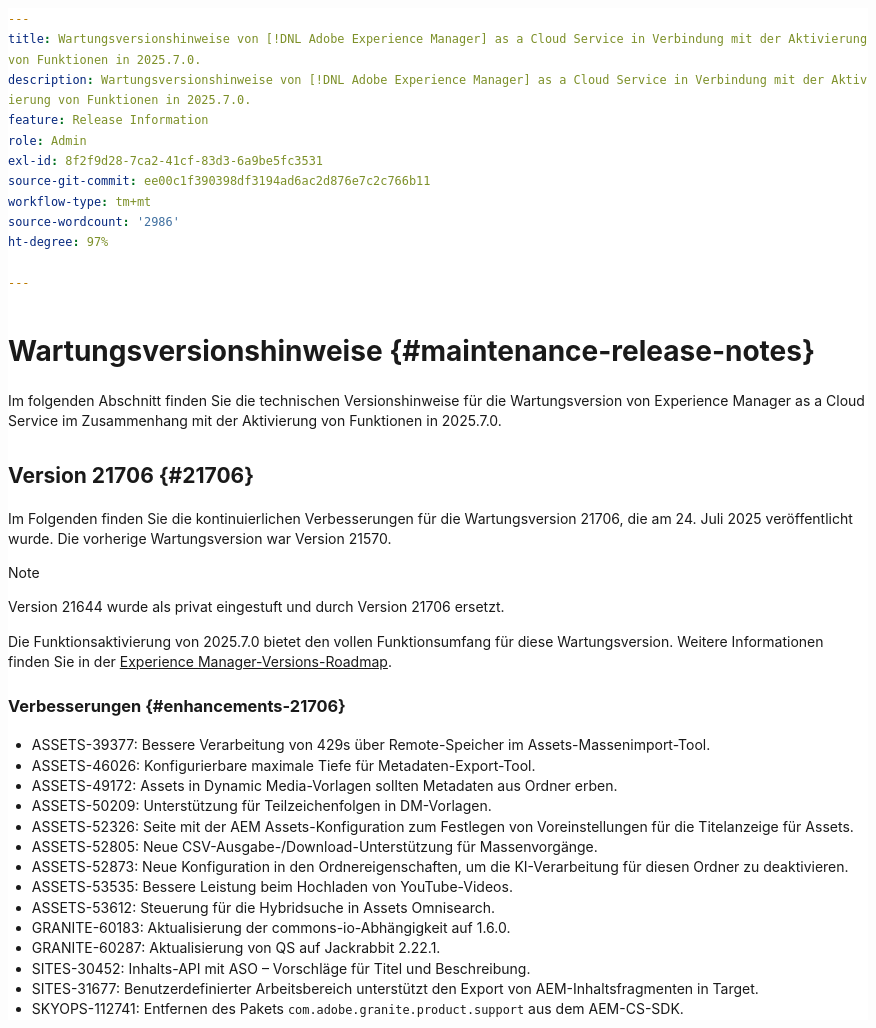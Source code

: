 ```yaml
---
title: Wartungsversionshinweise von [!DNL Adobe Experience Manager] as a Cloud Service in Verbindung mit der Aktivierung von Funktionen in 2025.7.0.
description: Wartungsversionshinweise von [!DNL Adobe Experience Manager] as a Cloud Service in Verbindung mit der Aktivierung von Funktionen in 2025.7.0.
feature: Release Information
role: Admin
exl-id: 8f2f9d28-7ca2-41cf-83d3-6a9be5fc3531
source-git-commit: ee00c1f390398df3194ad6ac2d876e7c2c766b11
workflow-type: tm+mt
source-wordcount: '2986'
ht-degree: 97%

---
```


# Wartungsversionshinweise {#maintenance-release-notes}

Im folgenden Abschnitt finden Sie die technischen Versionshinweise für die Wartungsversion von Experience Manager as a Cloud Service im Zusammenhang mit der Aktivierung von Funktionen in 2025.7.0.

## Version 21706 {#21706}

Im Folgenden finden Sie die kontinuierlichen Verbesserungen für die Wartungsversion 21706, die am 24. Juli 2025 veröffentlicht wurde. Die vorherige Wartungsversion war Version 21570.

>[!NOTE]
>
>Version 21644 wurde als privat eingestuft und durch Version 21706 ersetzt.

Die Funktionsaktivierung von 2025.7.0 bietet den vollen Funktionsumfang für diese Wartungsversion. Weitere Informationen finden Sie in der [Experience Manager-Versions-Roadmap](https://experienceleague.adobe.com/de/docs/experience-manager-release-information/aem-release-updates/update-releases-roadmap).

### Verbesserungen {#enhancements-21706}

* ASSETS-39377: Bessere Verarbeitung von 429s über Remote-Speicher im Assets-Massenimport-Tool.
* ASSETS-46026: Konfigurierbare maximale Tiefe für Metadaten-Export-Tool.
* ASSETS-49172: Assets in Dynamic Media-Vorlagen sollten Metadaten aus Ordner erben.
* ASSETS-50209: Unterstützung für Teilzeichenfolgen in DM-Vorlagen.
* ASSETS-52326: Seite mit der AEM Assets-Konfiguration zum Festlegen von Voreinstellungen für die Titelanzeige für Assets.
* ASSETS-52805: Neue CSV-Ausgabe-/Download-Unterstützung für Massenvorgänge.
* ASSETS-52873: Neue Konfiguration in den Ordnereigenschaften, um die KI-Verarbeitung für diesen Ordner zu deaktivieren.
* ASSETS-53535: Bessere Leistung beim Hochladen von YouTube-Videos.
* ASSETS-53612: Steuerung für die Hybridsuche in Assets Omnisearch.
* GRANITE-60183: Aktualisierung der commons-io-Abhängigkeit auf 1.6.0.
* GRANITE-60287: Aktualisierung von QS auf Jackrabbit 2.22.1.
* SITES-30452: Inhalts-API mit ASO – Vorschläge für Titel und Beschreibung.
* SITES-31677: Benutzerdefinierter Arbeitsbereich unterstützt den Export von AEM-Inhaltsfragmenten in Target.
* SKYOPS-112741: Entfernen des Pakets `com.adobe.granite.product.support` aus dem AEM-CS-SDK.

